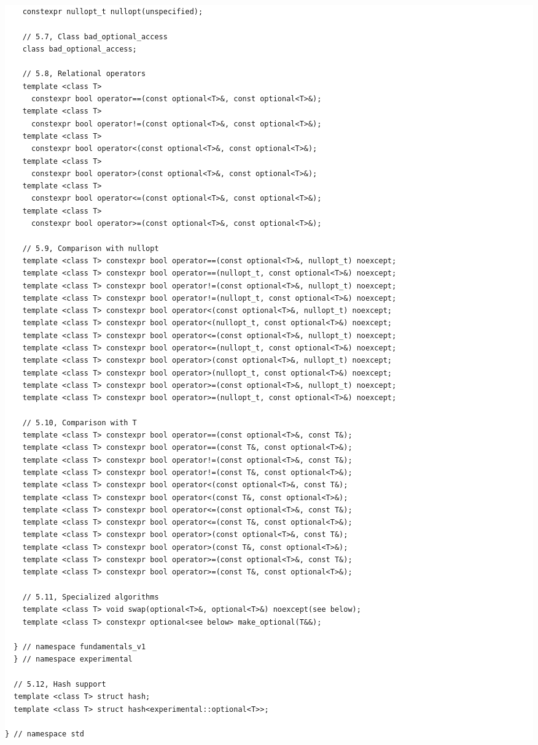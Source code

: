 ```
    constexpr nullopt_t nullopt(unspecified);
 
    // 5.7, Class bad_optional_access
    class bad_optional_access;
 
    // 5.8, Relational operators
    template <class T>
      constexpr bool operator==(const optional<T>&, const optional<T>&);
    template <class T>
      constexpr bool operator!=(const optional<T>&, const optional<T>&);
    template <class T>
      constexpr bool operator<(const optional<T>&, const optional<T>&);
    template <class T>
      constexpr bool operator>(const optional<T>&, const optional<T>&);
    template <class T>
      constexpr bool operator<=(const optional<T>&, const optional<T>&);
    template <class T>
      constexpr bool operator>=(const optional<T>&, const optional<T>&);
 
    // 5.9, Comparison with nullopt
    template <class T> constexpr bool operator==(const optional<T>&, nullopt_t) noexcept;
    template <class T> constexpr bool operator==(nullopt_t, const optional<T>&) noexcept;
    template <class T> constexpr bool operator!=(const optional<T>&, nullopt_t) noexcept;
    template <class T> constexpr bool operator!=(nullopt_t, const optional<T>&) noexcept;
    template <class T> constexpr bool operator<(const optional<T>&, nullopt_t) noexcept;
    template <class T> constexpr bool operator<(nullopt_t, const optional<T>&) noexcept;
    template <class T> constexpr bool operator<=(const optional<T>&, nullopt_t) noexcept;
    template <class T> constexpr bool operator<=(nullopt_t, const optional<T>&) noexcept;
    template <class T> constexpr bool operator>(const optional<T>&, nullopt_t) noexcept;
    template <class T> constexpr bool operator>(nullopt_t, const optional<T>&) noexcept;
    template <class T> constexpr bool operator>=(const optional<T>&, nullopt_t) noexcept;
    template <class T> constexpr bool operator>=(nullopt_t, const optional<T>&) noexcept;
 
    // 5.10, Comparison with T
    template <class T> constexpr bool operator==(const optional<T>&, const T&);
    template <class T> constexpr bool operator==(const T&, const optional<T>&);
    template <class T> constexpr bool operator!=(const optional<T>&, const T&);
    template <class T> constexpr bool operator!=(const T&, const optional<T>&);
    template <class T> constexpr bool operator<(const optional<T>&, const T&);
    template <class T> constexpr bool operator<(const T&, const optional<T>&);
    template <class T> constexpr bool operator<=(const optional<T>&, const T&);
    template <class T> constexpr bool operator<=(const T&, const optional<T>&);
    template <class T> constexpr bool operator>(const optional<T>&, const T&);
    template <class T> constexpr bool operator>(const T&, const optional<T>&);
    template <class T> constexpr bool operator>=(const optional<T>&, const T&);
    template <class T> constexpr bool operator>=(const T&, const optional<T>&);
 
    // 5.11, Specialized algorithms
    template <class T> void swap(optional<T>&, optional<T>&) noexcept(see below);
    template <class T> constexpr optional<see below> make_optional(T&&);
 
  } // namespace fundamentals_v1
  } // namespace experimental
 
  // 5.12, Hash support
  template <class T> struct hash;
  template <class T> struct hash<experimental::optional<T>>;
 
} // namespace std

```

